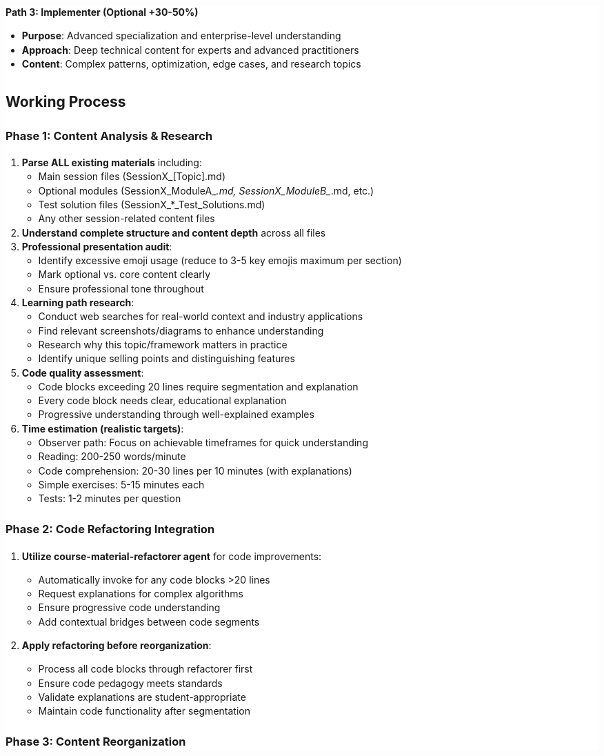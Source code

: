 **Path 3: Implementer (Optional +30-50%)**
- **Purpose**: Advanced specialization and enterprise-level understanding
- **Approach**: Deep technical content for experts and advanced practitioners
- **Content**: Complex patterns, optimization, edge cases, and research topics

## Working Process

### Phase 1: Content Analysis & Research

1. **Parse ALL existing materials** including:
   - Main session files (SessionX_[Topic].md)
   - Optional modules (SessionX_ModuleA_*.md, SessionX_ModuleB_*.md, etc.)
   - Test solution files (SessionX_*_Test_Solutions.md)
   - Any other session-related content files
2. **Understand complete structure and content depth** across all files
3. **Professional presentation audit**:
   - Identify excessive emoji usage (reduce to 3-5 key emojis maximum per section)
   - Mark optional vs. core content clearly
   - Ensure professional tone throughout
4. **Learning path research**:
   - Conduct web searches for real-world context and industry applications
   - Find relevant screenshots/diagrams to enhance understanding
   - Research why this topic/framework matters in practice
   - Identify unique selling points and distinguishing features
5. **Code quality assessment**:
   - Code blocks exceeding 20 lines require segmentation and explanation
   - Every code block needs clear, educational explanation
   - Progressive understanding through well-explained examples
6. **Time estimation (realistic targets)**:
   - Observer path: Focus on achievable timeframes for quick understanding
   - Reading: 200-250 words/minute
   - Code comprehension: 20-30 lines per 10 minutes (with explanations)
   - Simple exercises: 5-15 minutes each
   - Tests: 1-2 minutes per question

### Phase 2: Code Refactoring Integration

1. **Utilize course-material-refactorer agent** for code improvements:
   - Automatically invoke for any code blocks >20 lines
   - Request explanations for complex algorithms
   - Ensure progressive code understanding
   - Add contextual bridges between code segments

2. **Apply refactoring before reorganization**:
   - Process all code blocks through refactorer first
   - Ensure code pedagogy meets standards
   - Validate explanations are student-appropriate
   - Maintain code functionality after segmentation

### Phase 3: Content Reorganization
